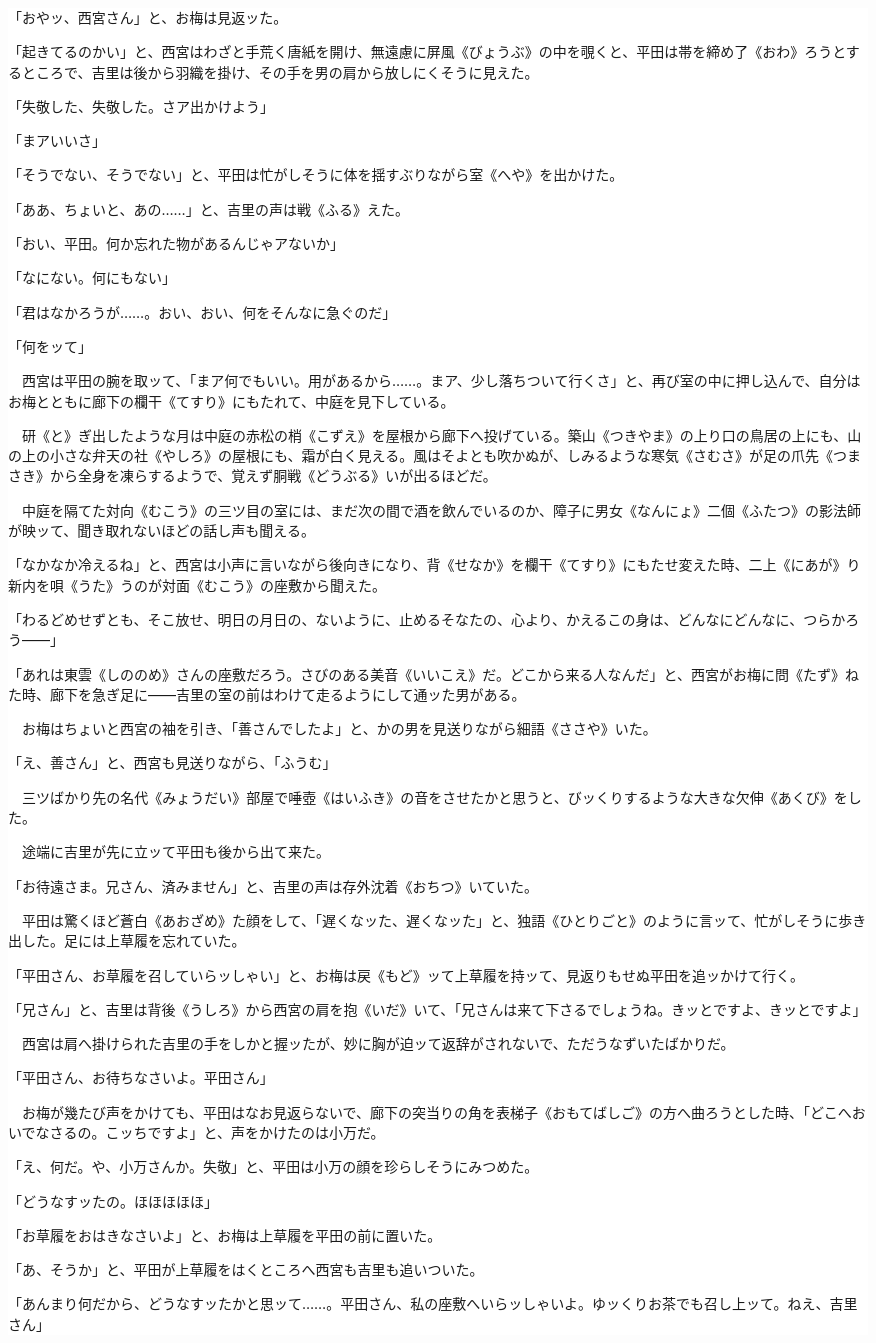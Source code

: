 「おやッ、西宮さん」と、お梅は見返ッた。

「起きてるのかい」と、西宮はわざと手荒く唐紙を開け、無遠慮に屏風《びょうぶ》の中を覗くと、平田は帯を締め了《おわ》ろうとするところで、吉里は後から羽織を掛け、その手を男の肩から放しにくそうに見えた。

「失敬した、失敬した。さア出かけよう」

「まアいいさ」

「そうでない、そうでない」と、平田は忙がしそうに体を揺すぶりながら室《へや》を出かけた。

「ああ、ちょいと、あの……」と、吉里の声は戦《ふる》えた。

「おい、平田。何か忘れた物があるんじゃアないか」

「なにない。何にもない」

「君はなかろうが……。おい、おい、何をそんなに急ぐのだ」

「何をッて」

　西宮は平田の腕を取ッて、「まア何でもいい。用があるから……。まア、少し落ちついて行くさ」と、再び室の中に押し込んで、自分はお梅とともに廊下の欄干《てすり》にもたれて、中庭を見下している。

　研《と》ぎ出したような月は中庭の赤松の梢《こずえ》を屋根から廊下へ投げている。築山《つきやま》の上り口の鳥居の上にも、山の上の小さな弁天の社《やしろ》の屋根にも、霜が白く見える。風はそよとも吹かぬが、しみるような寒気《さむさ》が足の爪先《つまさき》から全身を凍らするようで、覚えず胴戦《どうぶる》いが出るほどだ。

　中庭を隔てた対向《むこう》の三ツ目の室には、まだ次の間で酒を飲んでいるのか、障子に男女《なんにょ》二個《ふたつ》の影法師が映ッて、聞き取れないほどの話し声も聞える。

「なかなか冷えるね」と、西宮は小声に言いながら後向きになり、背《せなか》を欄干《てすり》にもたせ変えた時、二上《にあが》り新内を唄《うた》うのが対面《むこう》の座敷から聞えた。

「わるどめせずとも、そこ放せ、明日の月日の、ないように、止めるそなたの、心より、かえるこの身は、どんなにどんなに、つらかろう――」

「あれは東雲《しののめ》さんの座敷だろう。さびのある美音《いいこえ》だ。どこから来る人なんだ」と、西宮がお梅に問《たず》ねた時、廊下を急ぎ足に――吉里の室の前はわけて走るようにして通ッた男がある。

　お梅はちょいと西宮の袖を引き、「善さんでしたよ」と、かの男を見送りながら細語《ささや》いた。

「え、善さん」と、西宮も見送りながら、「ふうむ」

　三ツばかり先の名代《みょうだい》部屋で唾壺《はいふき》の音をさせたかと思うと、びッくりするような大きな欠伸《あくび》をした。

　途端に吉里が先に立ッて平田も後から出て来た。

「お待遠さま。兄さん、済みません」と、吉里の声は存外沈着《おちつ》いていた。

　平田は驚くほど蒼白《あおざめ》た顔をして、「遅くなッた、遅くなッた」と、独語《ひとりごと》のように言ッて、忙がしそうに歩き出した。足には上草履を忘れていた。

「平田さん、お草履を召していらッしゃい」と、お梅は戻《もど》ッて上草履を持ッて、見返りもせぬ平田を追ッかけて行く。

「兄さん」と、吉里は背後《うしろ》から西宮の肩を抱《いだ》いて、「兄さんは来て下さるでしょうね。きッとですよ、きッとですよ」

　西宮は肩へ掛けられた吉里の手をしかと握ッたが、妙に胸が迫ッて返辞がされないで、ただうなずいたばかりだ。

「平田さん、お待ちなさいよ。平田さん」

　お梅が幾たび声をかけても、平田はなお見返らないで、廊下の突当りの角を表梯子《おもてばしご》の方へ曲ろうとした時、「どこへおいでなさるの。こッちですよ」と、声をかけたのは小万だ。

「え、何だ。や、小万さんか。失敬」と、平田は小万の顔を珍らしそうにみつめた。

「どうなすッたの。ほほほほほ」

「お草履をおはきなさいよ」と、お梅は上草履を平田の前に置いた。

「あ、そうか」と、平田が上草履をはくところへ西宮も吉里も追いついた。

「あんまり何だから、どうなすッたかと思ッて……。平田さん、私の座敷へいらッしゃいよ。ゆッくりお茶でも召し上ッて。ねえ、吉里さん」
